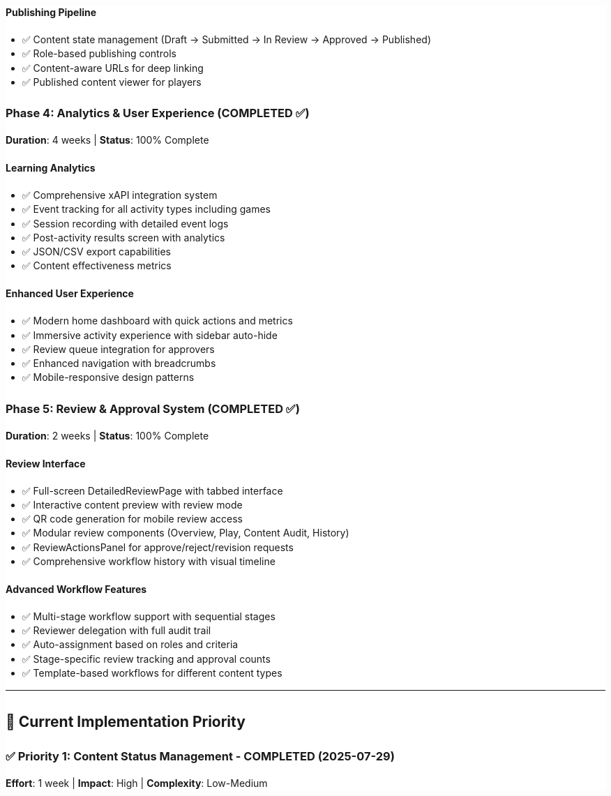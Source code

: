 #### **Publishing Pipeline**
- ✅ Content state management (Draft → Submitted → In Review → Approved → Published)
- ✅ Role-based publishing controls
- ✅ Content-aware URLs for deep linking
- ✅ Published content viewer for players

### **Phase 4: Analytics & User Experience (COMPLETED ✅)**
**Duration**: 4 weeks | **Status**: 100% Complete

#### **Learning Analytics**
- ✅ Comprehensive xAPI integration system
- ✅ Event tracking for all activity types including games
- ✅ Session recording with detailed event logs
- ✅ Post-activity results screen with analytics
- ✅ JSON/CSV export capabilities
- ✅ Content effectiveness metrics

#### **Enhanced User Experience**
- ✅ Modern home dashboard with quick actions and metrics
- ✅ Immersive activity experience with sidebar auto-hide
- ✅ Review queue integration for approvers
- ✅ Enhanced navigation with breadcrumbs
- ✅ Mobile-responsive design patterns

### **Phase 5: Review & Approval System (COMPLETED ✅)**
**Duration**: 2 weeks | **Status**: 100% Complete

#### **Review Interface**
- ✅ Full-screen DetailedReviewPage with tabbed interface
- ✅ Interactive content preview with review mode
- ✅ QR code generation for mobile review access
- ✅ Modular review components (Overview, Play, Content Audit, History)
- ✅ ReviewActionsPanel for approve/reject/revision requests
- ✅ Comprehensive workflow history with visual timeline

#### **Advanced Workflow Features**
- ✅ Multi-stage workflow support with sequential stages
- ✅ Reviewer delegation with full audit trail
- ✅ Auto-assignment based on roles and criteria
- ✅ Stage-specific review tracking and approval counts
- ✅ Template-based workflows for different content types

---

## **🚀 Current Implementation Priority**

### **✅ Priority 1: Content Status Management** - **COMPLETED** (2025-07-29)
**Effort**: 1 week | **Impact**: High | **Complexity**: Low-Medium
